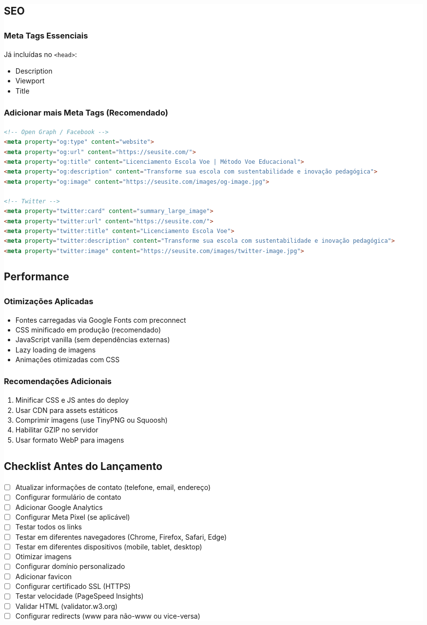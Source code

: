 ## SEO

### Meta Tags Essenciais

Já incluídas no `<head>`:
- Description
- Viewport
- Title

### Adicionar mais Meta Tags (Recomendado)

```html
<!-- Open Graph / Facebook -->
<meta property="og:type" content="website">
<meta property="og:url" content="https://seusite.com/">
<meta property="og:title" content="Licenciamento Escola Voe | Método Voe Educacional">
<meta property="og:description" content="Transforme sua escola com sustentabilidade e inovação pedagógica">
<meta property="og:image" content="https://seusite.com/images/og-image.jpg">

<!-- Twitter -->
<meta property="twitter:card" content="summary_large_image">
<meta property="twitter:url" content="https://seusite.com/">
<meta property="twitter:title" content="Licenciamento Escola Voe">
<meta property="twitter:description" content="Transforme sua escola com sustentabilidade e inovação pedagógica">
<meta property="twitter:image" content="https://seusite.com/images/twitter-image.jpg">
```

## Performance

### Otimizações Aplicadas
- Fontes carregadas via Google Fonts com preconnect
- CSS minificado em produção (recomendado)
- JavaScript vanilla (sem dependências externas)
- Lazy loading de imagens
- Animações otimizadas com CSS

### Recomendações Adicionais
1. Minificar CSS e JS antes do deploy
2. Usar CDN para assets estáticos
3. Comprimir imagens (use TinyPNG ou Squoosh)
4. Habilitar GZIP no servidor
5. Usar formato WebP para imagens

## Checklist Antes do Lançamento

- [ ] Atualizar informações de contato (telefone, email, endereço)
- [ ] Configurar formulário de contato
- [ ] Adicionar Google Analytics
- [ ] Configurar Meta Pixel (se aplicável)
- [ ] Testar todos os links
- [ ] Testar em diferentes navegadores (Chrome, Firefox, Safari, Edge)
- [ ] Testar em diferentes dispositivos (mobile, tablet, desktop)
- [ ] Otimizar imagens
- [ ] Configurar domínio personalizado
- [ ] Adicionar favicon
- [ ] Configurar certificado SSL (HTTPS)
- [ ] Testar velocidade (PageSpeed Insights)
- [ ] Validar HTML (validator.w3.org)
- [ ] Configurar redirects (www para não-www ou vice-versa)
